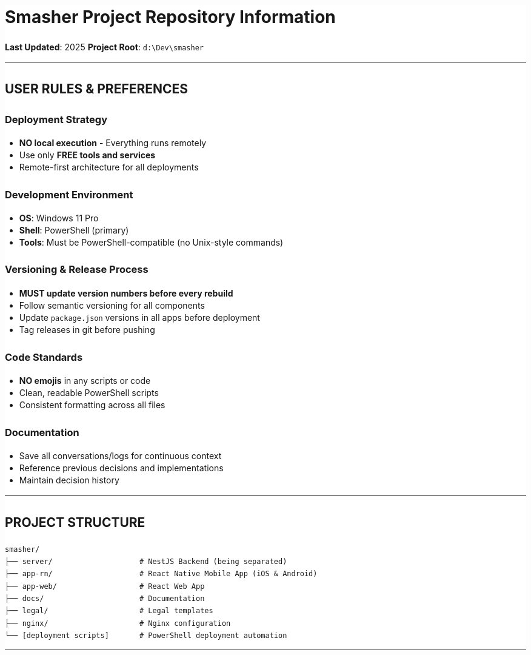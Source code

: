 # Smasher Project Repository Information

**Last Updated**: 2025
**Project Root**: `d:\Dev\smasher`

---

## USER RULES & PREFERENCES

### Deployment Strategy
- **NO local execution** - Everything runs remotely
- Use only **FREE tools and services**
- Remote-first architecture for all deployments

### Development Environment
- **OS**: Windows 11 Pro
- **Shell**: PowerShell (primary)
- **Tools**: Must be PowerShell-compatible (no Unix-style commands)

### Versioning & Release Process
- **MUST update version numbers before every rebuild**
- Follow semantic versioning for all components
- Update `package.json` versions in all apps before deployment
- Tag releases in git before pushing

### Code Standards
- **NO emojis** in any scripts or code
- Clean, readable PowerShell scripts
- Consistent formatting across all files

### Documentation
- Save all conversations/logs for continuous context
- Reference previous decisions and implementations
- Maintain decision history

---

## PROJECT STRUCTURE

```
smasher/
├── server/                    # NestJS Backend (being separated)
├── app-rn/                    # React Native Mobile App (iOS & Android)
├── app-web/                   # React Web App
├── docs/                      # Documentation
├── legal/                     # Legal templates
├── nginx/                     # Nginx configuration
└── [deployment scripts]       # PowerShell deployment automation
```

---